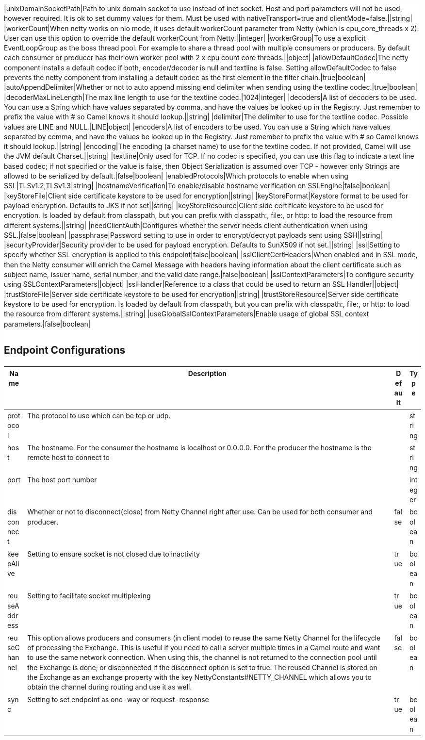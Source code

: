 |unixDomainSocketPath|Path to unix domain socket to use instead of inet socket. Host and port parameters will not be used, however required. It is ok to set dummy values for them. Must be used with nativeTransport=true and clientMode=false.||string|
|workerCount|When netty works on nio mode, it uses default workerCount parameter from Netty (which is cpu\_core\_threads x 2). User can use this option to override the default workerCount from Netty.||integer|
|workerGroup|To use a explicit EventLoopGroup as the boss thread pool. For example to share a thread pool with multiple consumers or producers. By default each consumer or producer has their own worker pool with 2 x cpu count core threads.||object|
|allowDefaultCodec|The netty component installs a default codec if both, encoder/decoder is null and textline is false. Setting allowDefaultCodec to false prevents the netty component from installing a default codec as the first element in the filter chain.|true|boolean|
|autoAppendDelimiter|Whether or not to auto append missing end delimiter when sending using the textline codec.|true|boolean|
|decoderMaxLineLength|The max line length to use for the textline codec.|1024|integer|
|decoders|A list of decoders to be used. You can use a String which have values separated by comma, and have the values be looked up in the Registry. Just remember to prefix the value with # so Camel knows it should lookup.||string|
|delimiter|The delimiter to use for the textline codec. Possible values are LINE and NULL.|LINE|object|
|encoders|A list of encoders to be used. You can use a String which have values separated by comma, and have the values be looked up in the Registry. Just remember to prefix the value with # so Camel knows it should lookup.||string|
|encoding|The encoding (a charset name) to use for the textline codec. If not provided, Camel will use the JVM default Charset.||string|
|textline|Only used for TCP. If no codec is specified, you can use this flag to indicate a text line based codec; if not specified or the value is false, then Object Serialization is assumed over TCP - however only Strings are allowed to be serialized by default.|false|boolean|
|enabledProtocols|Which protocols to enable when using SSL|TLSv1.2,TLSv1.3|string|
|hostnameVerification|To enable/disable hostname verification on SSLEngine|false|boolean|
|keyStoreFile|Client side certificate keystore to be used for encryption||string|
|keyStoreFormat|Keystore format to be used for payload encryption. Defaults to JKS if not set||string|
|keyStoreResource|Client side certificate keystore to be used for encryption. Is loaded by default from classpath, but you can prefix with classpath:, file:, or http: to load the resource from different systems.||string|
|needClientAuth|Configures whether the server needs client authentication when using SSL.|false|boolean|
|passphrase|Password setting to use in order to encrypt/decrypt payloads sent using SSH||string|
|securityProvider|Security provider to be used for payload encryption. Defaults to SunX509 if not set.||string|
|ssl|Setting to specify whether SSL encryption is applied to this endpoint|false|boolean|
|sslClientCertHeaders|When enabled and in SSL mode, then the Netty consumer will enrich the Camel Message with headers having information about the client certificate such as subject name, issuer name, serial number, and the valid date range.|false|boolean|
|sslContextParameters|To configure security using SSLContextParameters||object|
|sslHandler|Reference to a class that could be used to return an SSL Handler||object|
|trustStoreFile|Server side certificate keystore to be used for encryption||string|
|trustStoreResource|Server side certificate keystore to be used for encryption. Is loaded by default from classpath, but you can prefix with classpath:, file:, or http: to load the resource from different systems.||string|
|useGlobalSslContextParameters|Enable usage of global SSL context parameters.|false|boolean|

## Endpoint Configurations

  
|Name|Description|Default|Type|
|---|---|---|---|
|protocol|The protocol to use which can be tcp or udp.||string|
|host|The hostname. For the consumer the hostname is localhost or 0.0.0.0. For the producer the hostname is the remote host to connect to||string|
|port|The host port number||integer|
|disconnect|Whether or not to disconnect(close) from Netty Channel right after use. Can be used for both consumer and producer.|false|boolean|
|keepAlive|Setting to ensure socket is not closed due to inactivity|true|boolean|
|reuseAddress|Setting to facilitate socket multiplexing|true|boolean|
|reuseChannel|This option allows producers and consumers (in client mode) to reuse the same Netty Channel for the lifecycle of processing the Exchange. This is useful if you need to call a server multiple times in a Camel route and want to use the same network connection. When using this, the channel is not returned to the connection pool until the Exchange is done; or disconnected if the disconnect option is set to true. The reused Channel is stored on the Exchange as an exchange property with the key NettyConstants#NETTY\_CHANNEL which allows you to obtain the channel during routing and use it as well.|false|boolean|
|sync|Setting to set endpoint as one-way or request-response|true|boolean|